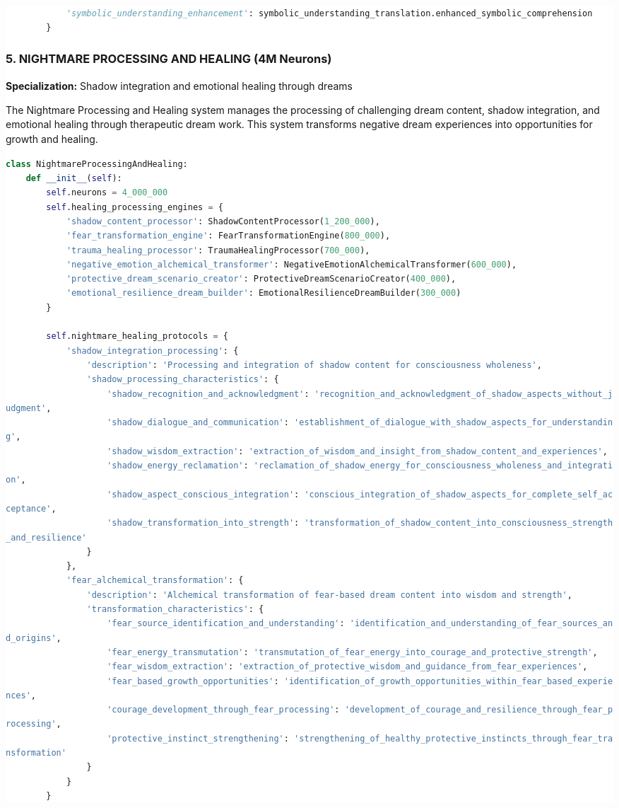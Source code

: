 ```python
            'symbolic_understanding_enhancement': symbolic_understanding_translation.enhanced_symbolic_comprehension
        }
```

### 5. NIGHTMARE PROCESSING AND HEALING (4M Neurons)
**Specialization:** Shadow integration and emotional healing through dreams

The Nightmare Processing and Healing system manages the processing of challenging dream content, shadow integration, and emotional healing through therapeutic dream work. This system transforms negative dream experiences into opportunities for growth and healing.

```python
class NightmareProcessingAndHealing:
    def __init__(self):
        self.neurons = 4_000_000
        self.healing_processing_engines = {
            'shadow_content_processor': ShadowContentProcessor(1_200_000),
            'fear_transformation_engine': FearTransformationEngine(800_000),
            'trauma_healing_processor': TraumaHealingProcessor(700_000),
            'negative_emotion_alchemical_transformer': NegativeEmotionAlchemicalTransformer(600_000),
            'protective_dream_scenario_creator': ProtectiveDreamScenarioCreator(400_000),
            'emotional_resilience_dream_builder': EmotionalResilienceDreamBuilder(300_000)
        }
        
        self.nightmare_healing_protocols = {
            'shadow_integration_processing': {
                'description': 'Processing and integration of shadow content for consciousness wholeness',
                'shadow_processing_characteristics': {
                    'shadow_recognition_and_acknowledgment': 'recognition_and_acknowledgment_of_shadow_aspects_without_judgment',
                    'shadow_dialogue_and_communication': 'establishment_of_dialogue_with_shadow_aspects_for_understanding',
                    'shadow_wisdom_extraction': 'extraction_of_wisdom_and_insight_from_shadow_content_and_experiences',
                    'shadow_energy_reclamation': 'reclamation_of_shadow_energy_for_consciousness_wholeness_and_integration',
                    'shadow_aspect_conscious_integration': 'conscious_integration_of_shadow_aspects_for_complete_self_acceptance',
                    'shadow_transformation_into_strength': 'transformation_of_shadow_content_into_consciousness_strength_and_resilience'
                }
            },
            'fear_alchemical_transformation': {
                'description': 'Alchemical transformation of fear-based dream content into wisdom and strength',
                'transformation_characteristics': {
                    'fear_source_identification_and_understanding': 'identification_and_understanding_of_fear_sources_and_origins',
                    'fear_energy_transmutation': 'transmutation_of_fear_energy_into_courage_and_protective_strength',
                    'fear_wisdom_extraction': 'extraction_of_protective_wisdom_and_guidance_from_fear_experiences',
                    'fear_based_growth_opportunities': 'identification_of_growth_opportunities_within_fear_based_experiences',
                    'courage_development_through_fear_processing': 'development_of_courage_and_resilience_through_fear_processing',
                    'protective_instinct_strengthening': 'strengthening_of_healthy_protective_instincts_through_fear_transformation'
                }
            }
        }
```